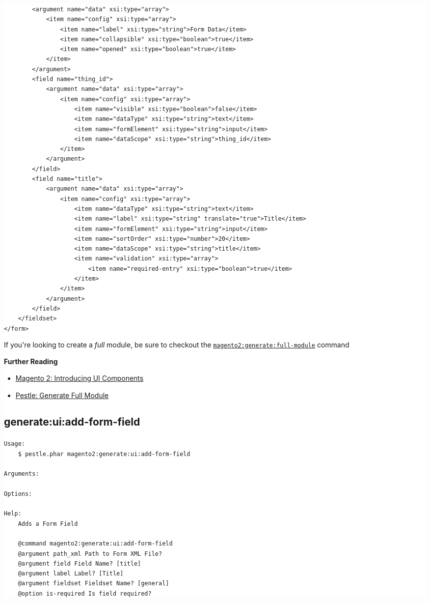 ```plaintext
        <argument name="data" xsi:type="array">
            <item name="config" xsi:type="array">
                <item name="label" xsi:type="string">Form Data</item>
                <item name="collapsible" xsi:type="boolean">true</item>
                <item name="opened" xsi:type="boolean">true</item>
            </item>
        </argument>
        <field name="thing_id">
            <argument name="data" xsi:type="array">
                <item name="config" xsi:type="array">
                    <item name="visible" xsi:type="boolean">false</item>
                    <item name="dataType" xsi:type="string">text</item>
                    <item name="formElement" xsi:type="string">input</item>
                    <item name="dataScope" xsi:type="string">thing_id</item>
                </item>
            </argument>
        </field>
        <field name="title">
            <argument name="data" xsi:type="array">
                <item name="config" xsi:type="array">
                    <item name="dataType" xsi:type="string">text</item>
                    <item name="label" xsi:type="string" translate="true">Title</item>
                    <item name="formElement" xsi:type="string">input</item>
                    <item name="sortOrder" xsi:type="number">20</item>
                    <item name="dataScope" xsi:type="string">title</item>
                    <item name="validation" xsi:type="array">
                        <item name="required-entry" xsi:type="boolean">true</item>
                    </item>
                </item>
            </argument>
        </field>
    </fieldset>
</form>
```

If you're looking to create a *full* module, be sure to checkout the [`magento2:generate:full-module`](https://pestle.readthedocs.io/en/latest/magento2-generate-full-module/) command

**Further Reading**

- [Magento 2: Introducing UI Components](https://alanstorm.com/magento_2_introducing_ui_components/)

- [Pestle: Generate Full Module](https://pestle.readthedocs.io/en/latest/magento2-generate-full-module/)

## generate:ui:add-form-field

```plaintext
Usage:
    $ pestle.phar magento2:generate:ui:add-form-field

Arguments:

Options:

Help:
    Adds a Form Field

    @command magento2:generate:ui:add-form-field
    @argument path_xml Path to Form XML File?
    @argument field Field Name? [title]
    @argument label Label? [Title]
    @argument fieldset Fieldset Name? [general]
    @option is-required Is field required?
```